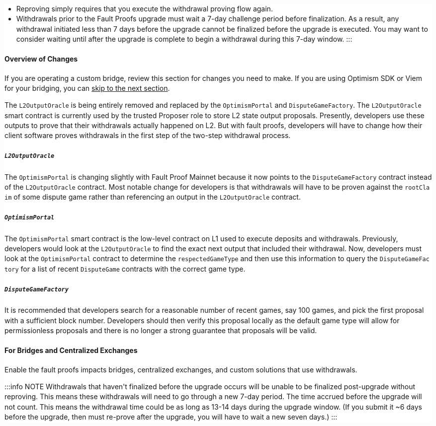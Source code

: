   *   Reproving simply requires that you execute the withdrawal proving flow again.
  *   Withdrawals prior to the Fault Proofs upgrade must wait a 7-day challenge period before finalization. As a result, any withdrawal initiated less than 7 days before the upgrade cannot be finalized before the upgrade is executed. You may want to consider waiting until after the upgrade is complete to begin a withdrawal during this 7-day window.
:::


#### Overview of Changes

If you are operating a custom bridge, review this section for changes you need to make. If you are using Optimism SDK or Viem for your bridging, you can [skip to the next section](#for-bridges-and-centralized-exchanges).

The `L2OutputOracle` is being entirely removed and replaced by the `OptimismPortal` and `DisputeGameFactory`. The `L2OutputOracle` smart contract is currently used by the trusted Proposer role to store L2 state output proposals.
Presently, developers use these outputs to prove that their withdrawals actually happened on L2. But with fault proofs, developers will have to change how their client software proves withdrawals in the first step of the two-step withdrawal process.

##### `L2OutputOracle`

The `OptimismPortal` is changing slightly with Fault Proof Mainnet because it now points to the `DisputeGameFactory` contract instead of the `L2OutputOracle` contract.
Most notable change for developers is that withdrawals will have to be proven against the `rootClaim` of some dispute game rather than referencing an output in the `L2OutputOracle` contract.

##### `OptimismPortal`

The `OptimismPortal` smart contract is the low-level contract on L1 used to execute deposits and withdrawals.
Previously, developers would look at the `L2OutputOracle` to find the exact next output that included their withdrawal.
Now, developers must look at the `OptimismPortal` contract to determine the `respectedGameType` and then use this information to query the `DisputeGameFactory` for a list of recent `DisputeGame` contracts with the correct game type.

##### `DisputeGameFactory`

It is recommended that developers search for a reasonable number of recent games, say 100 games, and pick the first proposal with a sufficient block number.
Developers should then verify this proposal locally as the default game type will allow for permissionless proposals and there is no longer a strong guarantee that proposals will be valid.

#### For Bridges and Centralized Exchanges

Enable the fault proofs impacts bridges, centralized exchanges, and custom solutions that use withdrawals.

:::info NOTE
  Withdrawals that haven't finalized before the upgrade occurs will be unable to be finalized post-upgrade without reproving. This means these withdrawals will need to go through a new 7-day period. The time accrued before the upgrade will not count.
  This means the withdrawal time could be as long as 13-14 days during the upgrade window. (If you submit it \~6 days before the upgrade, then must re-prove after the upgrade, you will have to wait a new seven days.)
:::
